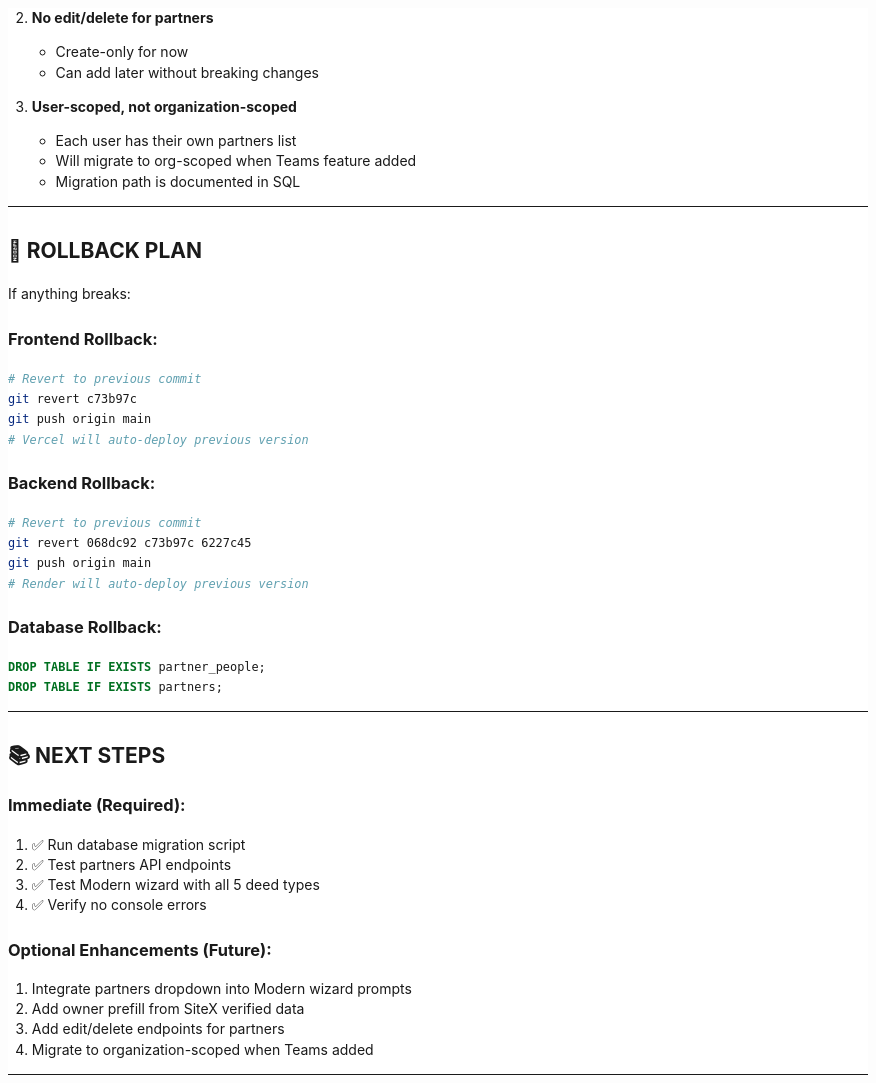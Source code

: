 2. **No edit/delete for partners**
   - Create-only for now
   - Can add later without breaking changes

3. **User-scoped, not organization-scoped**
   - Each user has their own partners list
   - Will migrate to org-scoped when Teams feature added
   - Migration path is documented in SQL

---

## 🔄 ROLLBACK PLAN

If anything breaks:

### **Frontend Rollback**:
```bash
# Revert to previous commit
git revert c73b97c
git push origin main
# Vercel will auto-deploy previous version
```

### **Backend Rollback**:
```bash
# Revert to previous commit
git revert 068dc92 c73b97c 6227c45
git push origin main
# Render will auto-deploy previous version
```

### **Database Rollback**:
```sql
DROP TABLE IF EXISTS partner_people;
DROP TABLE IF EXISTS partners;
```

---

## 📚 NEXT STEPS

### **Immediate (Required)**:
1. ✅ Run database migration script
2. ✅ Test partners API endpoints
3. ✅ Test Modern wizard with all 5 deed types
4. ✅ Verify no console errors

### **Optional Enhancements** (Future):
1. Integrate partners dropdown into Modern wizard prompts
2. Add owner prefill from SiteX verified data
3. Add edit/delete endpoints for partners
4. Migrate to organization-scoped when Teams added

---